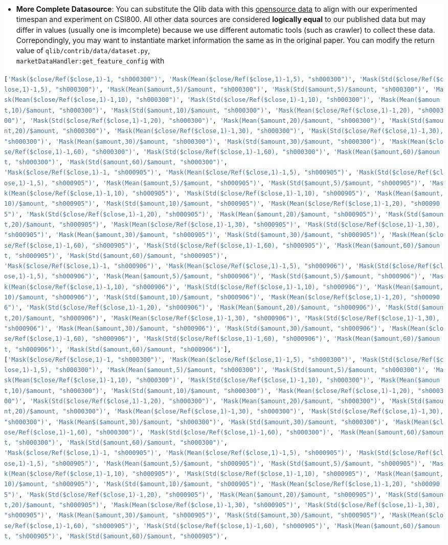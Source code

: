 - **More Complete Datasource**: You can substitute the Qlib data with this [opensource data](https://github.com/chenditc/investment_data/releases) to align with our experimented timespan and experiment on CSI800. All other data sources are considered **logically equal** to our published data but may differ in values (usually one is imcomplete) because we use different automatic tools (such as crawler) to collect these data. Correpondingly, you may want to instantiate market information the same as in the original paper. You can modify the return value of <code>qlib/contrib/data/dataset.py</code>, <code> marketDataHandler:get_feature_config</code> with 
```python
['Mask($close/Ref($close,1)-1, "sh000300")', 'Mask(Mean($close/Ref($close,1)-1,5), "sh000300")', 'Mask(Std($close/Ref($close,1)-1,5), "sh000300")', 'Mask(Mean($amount,5)/$amount, "sh000300")', 'Mask(Std($amount,5)/$amount, "sh000300")', 'Mask(Mean($close/Ref($close,1)-1,10), "sh000300")', 'Mask(Std($close/Ref($close,1)-1,10), "sh000300")', 'Mask(Mean($amount,10)/$amount, "sh000300")', 'Mask(Std($amount,10)/$amount, "sh000300")', 'Mask(Mean($close/Ref($close,1)-1,20), "sh000300")', 'Mask(Std($close/Ref($close,1)-1,20), "sh000300")', 'Mask(Mean($amount,20)/$amount, "sh000300")', 'Mask(Std($amount,20)/$amount, "sh000300")', 'Mask(Mean($close/Ref($close,1)-1,30), "sh000300")', 'Mask(Std($close/Ref($close,1)-1,30), "sh000300")', 'Mask(Mean($amount,30)/$amount, "sh000300")', 'Mask(Std($amount,30)/$amount, "sh000300")', 'Mask(Mean($close/Ref($close,1)-1,60), "sh000300")', 'Mask(Std($close/Ref($close,1)-1,60), "sh000300")', 'Mask(Mean($amount,60)/$amount, "sh000300")', 'Mask(Std($amount,60)/$amount, "sh000300")',
'Mask($close/Ref($close,1)-1, "sh000905")', 'Mask(Mean($close/Ref($close,1)-1,5), "sh000905")', 'Mask(Std($close/Ref($close,1)-1,5), "sh000905")', 'Mask(Mean($amount,5)/$amount, "sh000905")', 'Mask(Std($amount,5)/$amount, "sh000905")', 'Mask(Mean($close/Ref($close,1)-1,10), "sh000905")', 'Mask(Std($close/Ref($close,1)-1,10), "sh000905")', 'Mask(Mean($amount,10)/$amount, "sh000905")', 'Mask(Std($amount,10)/$amount, "sh000905")', 'Mask(Mean($close/Ref($close,1)-1,20), "sh000905")', 'Mask(Std($close/Ref($close,1)-1,20), "sh000905")', 'Mask(Mean($amount,20)/$amount, "sh000905")', 'Mask(Std($amount,20)/$amount, "sh000905")', 'Mask(Mean($close/Ref($close,1)-1,30), "sh000905")', 'Mask(Std($close/Ref($close,1)-1,30), "sh000905")', 'Mask(Mean($amount,30)/$amount, "sh000905")', 'Mask(Std($amount,30)/$amount, "sh000905")', 'Mask(Mean($close/Ref($close,1)-1,60), "sh000905")', 'Mask(Std($close/Ref($close,1)-1,60), "sh000905")', 'Mask(Mean($amount,60)/$amount, "sh000905")', 'Mask(Std($amount,60)/$amount, "sh000905")',
'Mask($close/Ref($close,1)-1, "sh000906")', 'Mask(Mean($close/Ref($close,1)-1,5), "sh000906")', 'Mask(Std($close/Ref($close,1)-1,5), "sh000906")', 'Mask(Mean($amount,5)/$amount, "sh000906")', 'Mask(Std($amount,5)/$amount, "sh000906")', 'Mask(Mean($close/Ref($close,1)-1,10), "sh000906")', 'Mask(Std($close/Ref($close,1)-1,10), "sh000906")', 'Mask(Mean($amount,10)/$amount, "sh000906")', 'Mask(Std($amount,10)/$amount, "sh000906")', 'Mask(Mean($close/Ref($close,1)-1,20), "sh000906")', 'Mask(Std($close/Ref($close,1)-1,20), "sh000906")', 'Mask(Mean($amount,20)/$amount, "sh000906")', 'Mask(Std($amount,20)/$amount, "sh000906")', 'Mask(Mean($close/Ref($close,1)-1,30), "sh000906")', 'Mask(Std($close/Ref($close,1)-1,30), "sh000906")', 'Mask(Mean($amount,30)/$amount, "sh000906")', 'Mask(Std($amount,30)/$amount, "sh000906")', 'Mask(Mean($close/Ref($close,1)-1,60), "sh000906")', 'Mask(Std($close/Ref($close,1)-1,60), "sh000906")', 'Mask(Mean($amount,60)/$amount, "sh000906")', 'Mask(Std($amount,60)/$amount, "sh000906")'],
['Mask($close/Ref($close,1)-1, "sh000300")', 'Mask(Mean($close/Ref($close,1)-1,5), "sh000300")', 'Mask(Std($close/Ref($close,1)-1,5), "sh000300")', 'Mask(Mean($amount,5)/$amount, "sh000300")', 'Mask(Std($amount,5)/$amount, "sh000300")', 'Mask(Mean($close/Ref($close,1)-1,10), "sh000300")', 'Mask(Std($close/Ref($close,1)-1,10), "sh000300")', 'Mask(Mean($amount,10)/$amount, "sh000300")', 'Mask(Std($amount,10)/$amount, "sh000300")', 'Mask(Mean($close/Ref($close,1)-1,20), "sh000300")', 'Mask(Std($close/Ref($close,1)-1,20), "sh000300")', 'Mask(Mean($amount,20)/$amount, "sh000300")', 'Mask(Std($amount,20)/$amount, "sh000300")', 'Mask(Mean($close/Ref($close,1)-1,30), "sh000300")', 'Mask(Std($close/Ref($close,1)-1,30), "sh000300")', 'Mask(Mean$($amount,30)/$amount, "sh000300")', 'Mask(Std($amount,30)/$amount, "sh000300")', 'Mask(Mean($close/Ref($close,1)-1,60), "sh000300")', 'Mask(Std($close/Ref($close,1)-1,60), "sh000300")', 'Mask(Mean($amount,60)/$amount, "sh000300")', 'Mask(Std($amount,60)/$amount, "sh000300")',
'Mask($close/Ref($close,1)-1, "sh000905")', 'Mask(Mean($close/Ref($close,1)-1,5), "sh000905")', 'Mask(Std($close/Ref($close,1)-1,5), "sh000905")', 'Mask(Mean($amount,5)/$amount, "sh000905")', 'Mask(Std($amount,5)/$amount, "sh000905")', 'Mask(Mean($close/Ref($close,1)-1,10), "sh000905")', 'Mask(Std($close/Ref($close,1)-1,10), "sh000905")', 'Mask(Mean($amount,10)/$amount, "sh000905")', 'Mask(Std($amount,10)/$amount, "sh000905")', 'Mask(Mean($close/Ref($close,1)-1,20), "sh000905")', 'Mask(Std($close/Ref($close,1)-1,20), "sh000905")', 'Mask(Mean($amount,20)/$amount, "sh000905")', 'Mask(Std($amount,20)/$amount, "sh000905")', 'Mask(Mean($close/Ref($close,1)-1,30), "sh000905")', 'Mask(Std($close/Ref($close,1)-1,30), "sh000905")', 'Mask(Mean($amount,30)/$amount, "sh000905")', 'Mask(Std($amount,30)/$amount, "sh000905")', 'Mask(Mean($close/Ref($close,1)-1,60), "sh000905")', 'Mask(Std($close/Ref($close,1)-1,60), "sh000905")', 'Mask(Mean($amount,60)/$amount, "sh000905")', 'Mask(Std($amount,60)/$amount, "sh000905")',
```